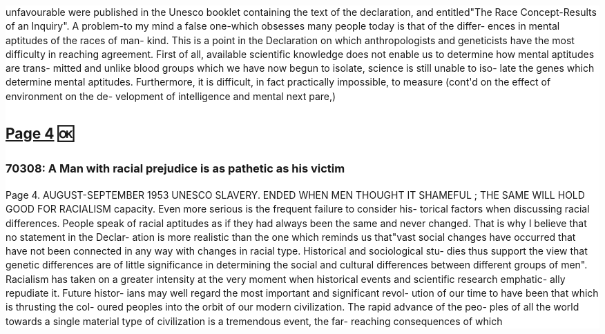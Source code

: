 unfavourable were published in the Unesco
booklet containing the text of the declaration,
and entitled"The Race Concept-Results of an
Inquiry".
A problem-to my mind a false one-which
obsesses many people today is that of the differ-
ences in mental aptitudes of the races of man-
kind. This is a point in the Declaration on which
anthropologists and geneticists have the most
difficulty in reaching agreement. First of all,
available scientific knowledge does not enable
us to determine how mental aptitudes are trans-
mitted and unlike blood groups which we have
now begun to isolate, science is still unable to iso-
late the genes which determine mental aptitudes.
Furthermore, it is difficult, in fact
practically impossible, to measure (cont'd on
the effect of environment on the de-
velopment of intelligence and mental next pare,)
## [Page 4](https://demo.humlab.umu.se/courier/070452engo.pdf#page=4) 🆗
### 70308: A Man with racial prejudice is as pathetic as his victim
Page 4. AUGUST-SEPTEMBER 1953 UNESCO
SLAVERY. ENDED WHEN MEN
THOUGHT IT SHAMEFUL ; THE SAME
WILL HOLD GOOD FOR RACIALISM
capacity. Even more serious is the
frequent failure to consider his-
torical factors when discussing
racial differences. People speak
of racial aptitudes as if they had
always been the same and never
changed. That is why I believe
that no statement in the Declar-
ation is more realistic than the
one which reminds us that"vast
social changes have occurred that
have not been connected in any
way with changes in racial type.
Historical and sociological stu-
dies thus support the view that
genetic differences are of little
significance in determining the
social and cultural differences
between different groups of men".
Racialism has taken on a
greater intensity at the very
moment when historical events
and scientific research emphatic-
ally repudiate it. Future histor-
ians may well regard the most
important and significant revol-
ution of our time to have been
that which is thrusting the col-
oured peoples into the orbit of
our modern civilization.
The rapid advance of the peo-
ples of all the world towards a
single material type of civilization
is a tremendous event, the far-
reaching consequences of which